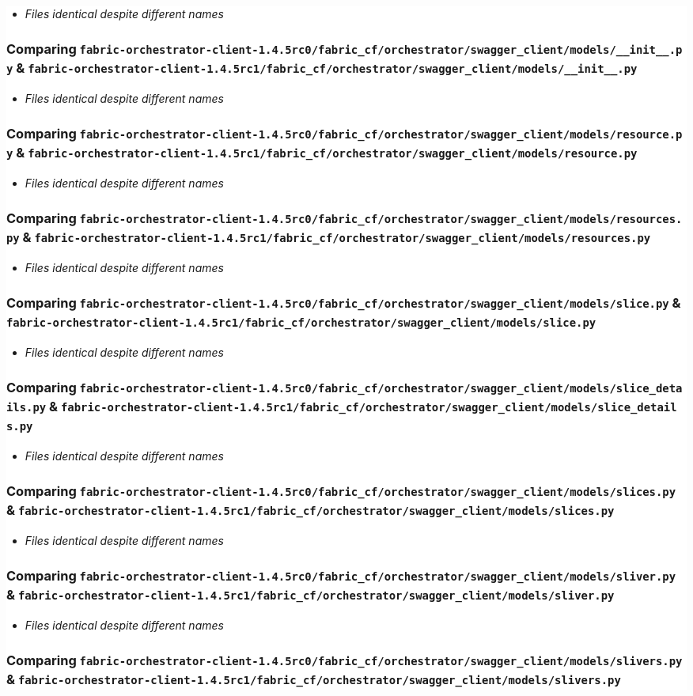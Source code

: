  * *Files identical despite different names*

### Comparing `fabric-orchestrator-client-1.4.5rc0/fabric_cf/orchestrator/swagger_client/models/__init__.py` & `fabric-orchestrator-client-1.4.5rc1/fabric_cf/orchestrator/swagger_client/models/__init__.py`

 * *Files identical despite different names*

### Comparing `fabric-orchestrator-client-1.4.5rc0/fabric_cf/orchestrator/swagger_client/models/resource.py` & `fabric-orchestrator-client-1.4.5rc1/fabric_cf/orchestrator/swagger_client/models/resource.py`

 * *Files identical despite different names*

### Comparing `fabric-orchestrator-client-1.4.5rc0/fabric_cf/orchestrator/swagger_client/models/resources.py` & `fabric-orchestrator-client-1.4.5rc1/fabric_cf/orchestrator/swagger_client/models/resources.py`

 * *Files identical despite different names*

### Comparing `fabric-orchestrator-client-1.4.5rc0/fabric_cf/orchestrator/swagger_client/models/slice.py` & `fabric-orchestrator-client-1.4.5rc1/fabric_cf/orchestrator/swagger_client/models/slice.py`

 * *Files identical despite different names*

### Comparing `fabric-orchestrator-client-1.4.5rc0/fabric_cf/orchestrator/swagger_client/models/slice_details.py` & `fabric-orchestrator-client-1.4.5rc1/fabric_cf/orchestrator/swagger_client/models/slice_details.py`

 * *Files identical despite different names*

### Comparing `fabric-orchestrator-client-1.4.5rc0/fabric_cf/orchestrator/swagger_client/models/slices.py` & `fabric-orchestrator-client-1.4.5rc1/fabric_cf/orchestrator/swagger_client/models/slices.py`

 * *Files identical despite different names*

### Comparing `fabric-orchestrator-client-1.4.5rc0/fabric_cf/orchestrator/swagger_client/models/sliver.py` & `fabric-orchestrator-client-1.4.5rc1/fabric_cf/orchestrator/swagger_client/models/sliver.py`

 * *Files identical despite different names*

### Comparing `fabric-orchestrator-client-1.4.5rc0/fabric_cf/orchestrator/swagger_client/models/slivers.py` & `fabric-orchestrator-client-1.4.5rc1/fabric_cf/orchestrator/swagger_client/models/slivers.py`
